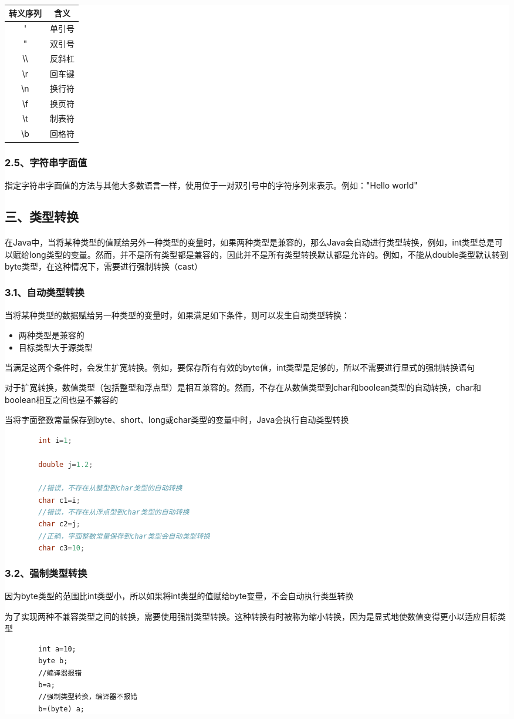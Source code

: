 转义序列|含义
:--:|:--:
\'|单引号
\"|双引号
\\\ |反斜杠
\r|回车键
\n|换行符
\f|换页符
\t|制表符
\b|回格符

### **2.5、字符串字面值**

指定字符串字面值的方法与其他大多数语言一样，使用位于一对双引号中的字符序列来表示。例如："Hello world"

## **三、类型转换**

在Java中，当将某种类型的值赋给另外一种类型的变量时，如果两种类型是兼容的，那么Java会自动进行类型转换，例如，int类型总是可以赋给long类型的变量。然而，并不是所有类型都是兼容的，因此并不是所有类型转换默认都是允许的。例如，不能从double类型默认转到byte类型，在这种情况下，需要进行强制转换（cast）

### **3.1、自动类型转换**

当将某种类型的数据赋给另一种类型的变量时，如果满足如下条件，则可以发生自动类型转换：

 - 两种类型是兼容的
 - 目标类型大于源类型

当满足这两个条件时，会发生扩宽转换。例如，要保存所有有效的byte值，int类型是足够的，所以不需要进行显式的强制转换语句

对于扩宽转换，数值类型（包括整型和浮点型）是相互兼容的。然而，不存在从数值类型到char和boolean类型的自动转换，char和boolean相互之间也是不兼容的

当将字面整数常量保存到byte、short、long或char类型的变量中时，Java会执行自动类型转换

```java
		int i=1;
		
		double j=1.2;
		
		//错误，不存在从整型到char类型的自动转换
		char c1=i;
		//错误，不存在从浮点型到char类型的自动转换
		char c2=j;
		//正确，字面整数常量保存到char类型会自动类型转换
		char c3=10;
```

### **3.2、强制类型转换**

因为byte类型的范围比int类型小，所以如果将int类型的值赋给byte变量，不会自动执行类型转换

为了实现两种不兼容类型之间的转换，需要使用强制类型转换。这种转换有时被称为缩小转换，因为是显式地使数值变得更小以适应目标类型

```
		int a=10;
		byte b;
		//编译器报错
		b=a;
		//强制类型转换，编译器不报错
		b=(byte) a;
```

